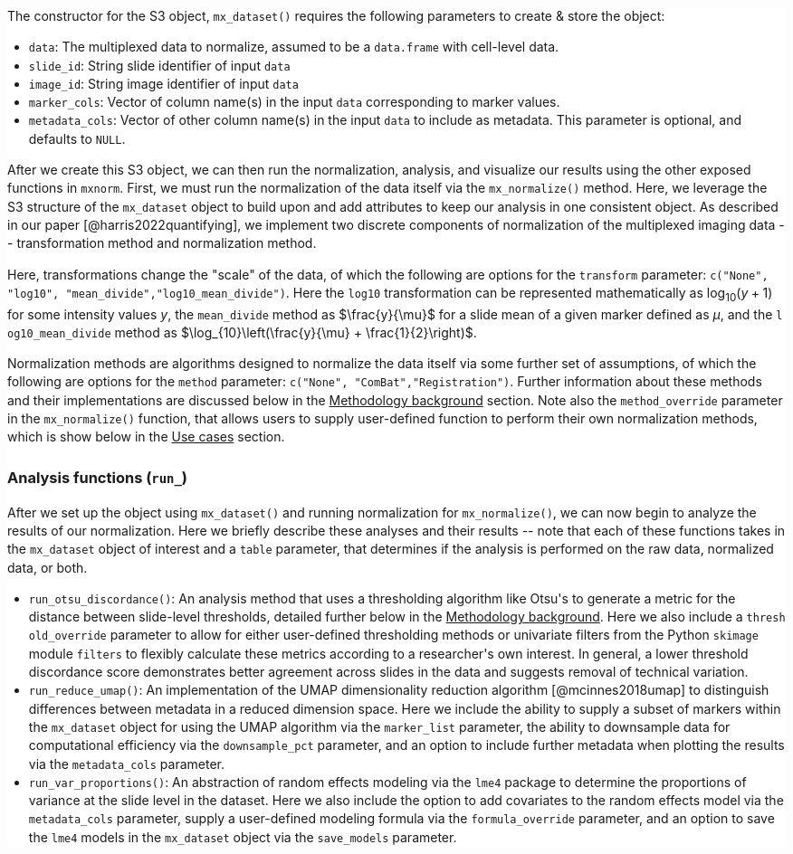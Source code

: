 The constructor for the S3 object, `mx_dataset()` requires the following parameters to create & store the object:

- `data`: The multiplexed data to normalize, assumed to be a `data.frame` with cell-level data.
- `slide_id`: String slide identifier of input `data`
- `image_id`: String image identifier of input `data`
- `marker_cols`: Vector of column name(s) in the input `data` corresponding to marker values.
- `metadata_cols`: Vector of other column name(s) in the input `data` to include as metadata. This parameter is optional, and defaults to `NULL`.

After we create this S3 object, we can then run the normalization, analysis, and visualize our results using the other exposed functions in `mxnorm`. First, we must run the normalization of the data itself via the `mx_normalize()` method. Here, we leverage the S3 structure of the `mx_dataset` object to build upon and add attributes to keep our analysis in one consistent object. As described in our paper [@harris2022quantifying], we implement two discrete components of normalization of the multiplexed imaging data -- transformation method and normalization method. 

Here, transformations change the "scale" of the data, of which the following are options for the `transform` parameter: `c("None", "log10", "mean_divide","log10_mean_divide")`. Here the `log10` transformation can be represented mathematically as $\log_{10}(y + 1)$ for some intensity values $y$, the `mean_divide` method as $\frac{y}{\mu}$ for a slide mean of a given marker defined as $\mu$, and the `log10_mean_divide` method as $\log_{10}\left(\frac{y}{\mu} + \frac{1}{2}\right)$.

Normalization methods are algorithms designed to normalize the data itself via some further set of assumptions, of which the following are options for the `method` parameter: `c("None", "ComBat","Registration")`. Further information about these methods and their implementations are discussed below in the [Methodology background](#methodology-background) section. Note also the `method_override` parameter in the `mx_normalize()` function, that allows users to supply user-defined function to perform their own normalization methods, which is show below in the [Use cases](#use-cases) section. 

### Analysis functions (`run_`)
After we set up the object using `mx_dataset()` and running normalization for `mx_normalize()`, we can now begin to analyze the results of our normalization. Here we briefly describe these analyses and their results -- note that each of these functions takes in the `mx_dataset` object of interest and a `table` parameter, that determines if the analysis is performed on the raw data, normalized data, or both.

- `run_otsu_discordance()`: An analysis method that uses a thresholding algorithm like Otsu's to generate a metric for the distance between slide-level thresholds, detailed further below in the [Methodology background](#methodology-background). Here we also include a `threshold_override` parameter to allow for either user-defined thresholding methods or univariate filters from the Python `skimage` module `filters` to flexibly calculate these metrics according to a researcher's own interest. In general, a lower threshold discordance score demonstrates better agreement across slides in the data and suggests removal of technical variation.
- `run_reduce_umap()`: An implementation of the UMAP dimensionality reduction algorithm [@mcinnes2018umap] to distinguish differences between metadata in a reduced dimension space. Here we include the ability to supply a subset of markers within the `mx_dataset` object for using the UMAP algorithm via the `marker_list` parameter, the ability to downsample data for computational efficiency via the `downsample_pct` parameter, and an option to include further metadata when plotting the results via the `metadata_cols` parameter. 
- `run_var_proportions()`: An abstraction of random effects modeling via the `lme4` package to determine the proportions of variance at the slide level in the dataset. Here we also include the option to add covariates to the random effects model via the `metadata_cols` parameter, supply a user-defined modeling formula via the `formula_override` parameter, and an option to save the `lme4` models in the `mx_dataset` object via the `save_models` parameter. 
